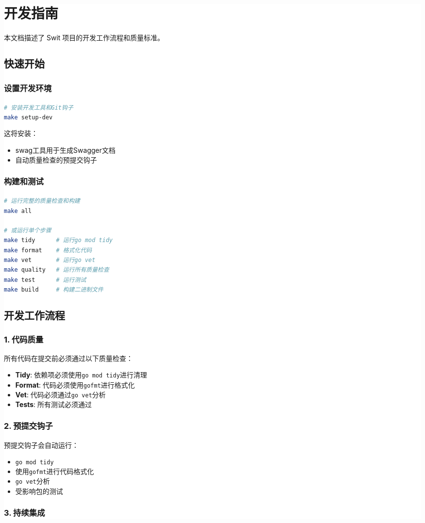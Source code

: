 # 开发指南

本文档描述了 Swit 项目的开发工作流程和质量标准。

## 快速开始

### 设置开发环境

```bash
# 安装开发工具和Git钩子
make setup-dev
```

这将安装：
- swag工具用于生成Swagger文档
- 自动质量检查的预提交钩子

### 构建和测试

```bash
# 运行完整的质量检查和构建
make all

# 或运行单个步骤
make tidy      # 运行go mod tidy
make format    # 格式化代码
make vet       # 运行go vet
make quality   # 运行所有质量检查
make test      # 运行测试
make build     # 构建二进制文件
```

## 开发工作流程

### 1. 代码质量

所有代码在提交前必须通过以下质量检查：

- **Tidy**: 依赖项必须使用`go mod tidy`进行清理
- **Format**: 代码必须使用`gofmt`进行格式化
- **Vet**: 代码必须通过`go vet`分析
- **Tests**: 所有测试必须通过

### 2. 预提交钩子

预提交钩子会自动运行：
- `go mod tidy`
- 使用`gofmt`进行代码格式化
- `go vet`分析
- 受影响包的测试

### 3. 持续集成
